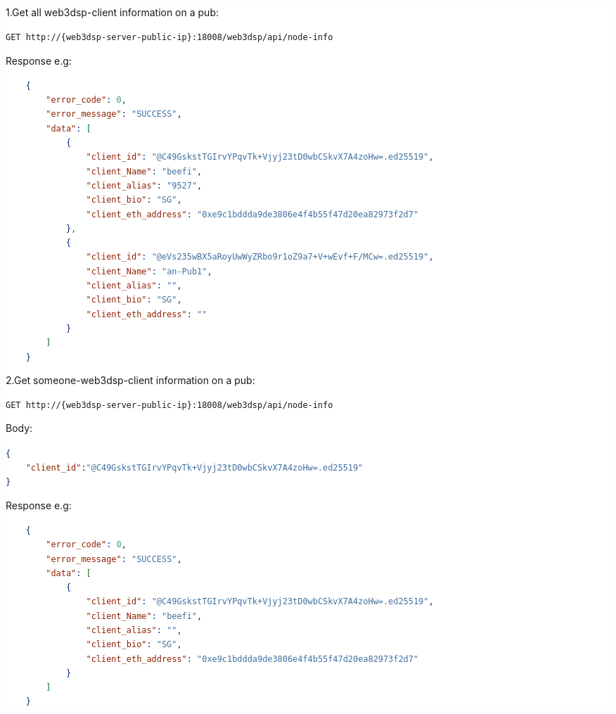 1.Get all web3dsp-client information on a pub:

```bash
GET http://{web3dsp-server-public-ip}:18008/web3dsp/api/node-info

```
Response e.g:
```json
	{
        "error_code": 0,
        "error_message": "SUCCESS",
        "data": [
            {
                "client_id": "@C49GskstTGIrvYPqvTk+Vjyj23tD0wbCSkvX7A4zoHw=.ed25519",
                "client_Name": "beefi",
                "client_alias": "9527",
                "client_bio": "SG",
                "client_eth_address": "0xe9c1bddda9de3806e4f4b55f47d20ea82973f2d7"
            },
            {
                "client_id": "@eVs235wBX5aRoyUwWyZRbo9r1oZ9a7+V+wEvf+F/MCw=.ed25519",
                "client_Name": "an-Pub1",
                "client_alias": "",
                "client_bio": "SG",
                "client_eth_address": ""
            }
        ]
    }
```

2.Get someone-web3dsp-client information on a pub:

```bash
GET http://{web3dsp-server-public-ip}:18008/web3dsp/api/node-info
```
Body:
```json
{
    "client_id":"@C49GskstTGIrvYPqvTk+Vjyj23tD0wbCSkvX7A4zoHw=.ed25519"
}
```
Response e.g:
```json
	{
        "error_code": 0,
        "error_message": "SUCCESS",
        "data": [
            {
                "client_id": "@C49GskstTGIrvYPqvTk+Vjyj23tD0wbCSkvX7A4zoHw=.ed25519",
                "client_Name": "beefi",
                "client_alias": "",
                "client_bio": "SG",
                "client_eth_address": "0xe9c1bddda9de3806e4f4b55f47d20ea82973f2d7"
            }
        ]
    }
```
